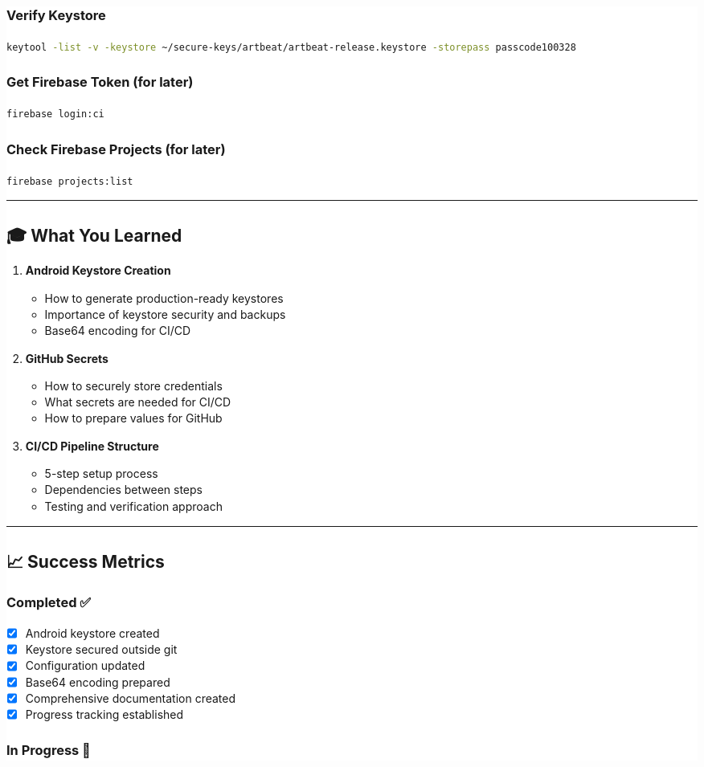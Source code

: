 ### Verify Keystore

```bash
keytool -list -v -keystore ~/secure-keys/artbeat/artbeat-release.keystore -storepass passcode100328
```

### Get Firebase Token (for later)

```bash
firebase login:ci
```

### Check Firebase Projects (for later)

```bash
firebase projects:list
```

---

## 🎓 What You Learned

1. **Android Keystore Creation**

   - How to generate production-ready keystores
   - Importance of keystore security and backups
   - Base64 encoding for CI/CD

2. **GitHub Secrets**

   - How to securely store credentials
   - What secrets are needed for CI/CD
   - How to prepare values for GitHub

3. **CI/CD Pipeline Structure**
   - 5-step setup process
   - Dependencies between steps
   - Testing and verification approach

---

## 📈 Success Metrics

### Completed ✅

- [x] Android keystore created
- [x] Keystore secured outside git
- [x] Configuration updated
- [x] Base64 encoding prepared
- [x] Comprehensive documentation created
- [x] Progress tracking established

### In Progress 🔄

